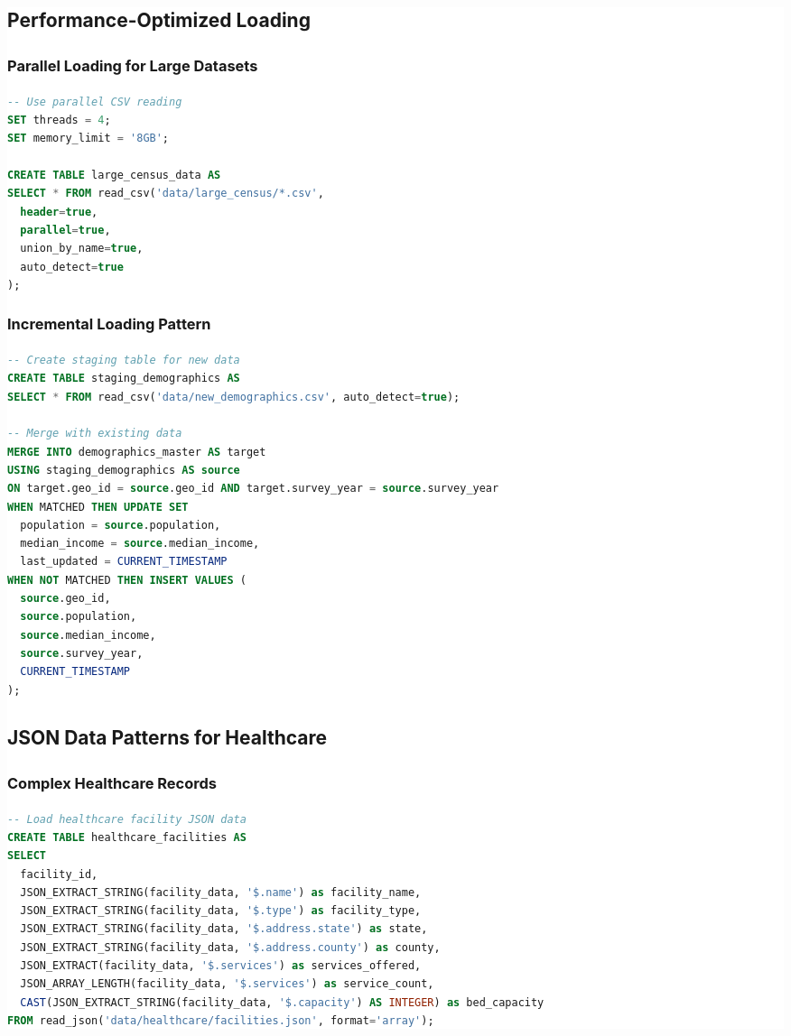 ## Performance-Optimized Loading

### Parallel Loading for Large Datasets
```sql
-- Use parallel CSV reading
SET threads = 4;
SET memory_limit = '8GB';

CREATE TABLE large_census_data AS
SELECT * FROM read_csv('data/large_census/*.csv',
  header=true,
  parallel=true,
  union_by_name=true,
  auto_detect=true
);
```

### Incremental Loading Pattern
```sql
-- Create staging table for new data
CREATE TABLE staging_demographics AS
SELECT * FROM read_csv('data/new_demographics.csv', auto_detect=true);

-- Merge with existing data
MERGE INTO demographics_master AS target
USING staging_demographics AS source
ON target.geo_id = source.geo_id AND target.survey_year = source.survey_year
WHEN MATCHED THEN UPDATE SET
  population = source.population,
  median_income = source.median_income,
  last_updated = CURRENT_TIMESTAMP
WHEN NOT MATCHED THEN INSERT VALUES (
  source.geo_id,
  source.population,
  source.median_income,
  source.survey_year,
  CURRENT_TIMESTAMP
);
```

## JSON Data Patterns for Healthcare

### Complex Healthcare Records
```sql
-- Load healthcare facility JSON data
CREATE TABLE healthcare_facilities AS
SELECT
  facility_id,
  JSON_EXTRACT_STRING(facility_data, '$.name') as facility_name,
  JSON_EXTRACT_STRING(facility_data, '$.type') as facility_type,
  JSON_EXTRACT_STRING(facility_data, '$.address.state') as state,
  JSON_EXTRACT_STRING(facility_data, '$.address.county') as county,
  JSON_EXTRACT(facility_data, '$.services') as services_offered,
  JSON_ARRAY_LENGTH(facility_data, '$.services') as service_count,
  CAST(JSON_EXTRACT_STRING(facility_data, '$.capacity') AS INTEGER) as bed_capacity
FROM read_json('data/healthcare/facilities.json', format='array');
```
